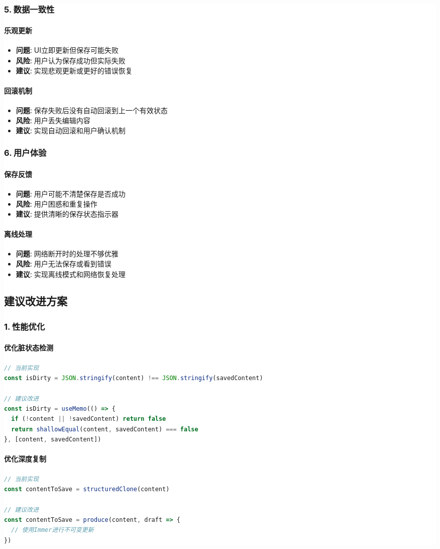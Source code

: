 ### 5. 数据一致性

#### 乐观更新
- **问题**: UI立即更新但保存可能失败
- **风险**: 用户认为保存成功但实际失败
- **建议**: 实现悲观更新或更好的错误恢复

#### 回滚机制
- **问题**: 保存失败后没有自动回滚到上一个有效状态
- **风险**: 用户丢失编辑内容
- **建议**: 实现自动回滚和用户确认机制

### 6. 用户体验

#### 保存反馈
- **问题**: 用户可能不清楚保存是否成功
- **风险**: 用户困惑和重复操作
- **建议**: 提供清晰的保存状态指示器

#### 离线处理
- **问题**: 网络断开时的处理不够优雅
- **风险**: 用户无法保存或看到错误
- **建议**: 实现离线模式和网络恢复处理

## 建议改进方案

### 1. 性能优化

#### 优化脏状态检测
```typescript
// 当前实现
const isDirty = JSON.stringify(content) !== JSON.stringify(savedContent)

// 建议改进
const isDirty = useMemo(() => {
  if (!content || !savedContent) return false
  return shallowEqual(content, savedContent) === false
}, [content, savedContent])
```

#### 优化深度复制
```typescript
// 当前实现
const contentToSave = structuredClone(content)

// 建议改进
const contentToSave = produce(content, draft => {
  // 使用Immer进行不可变更新
})
```
